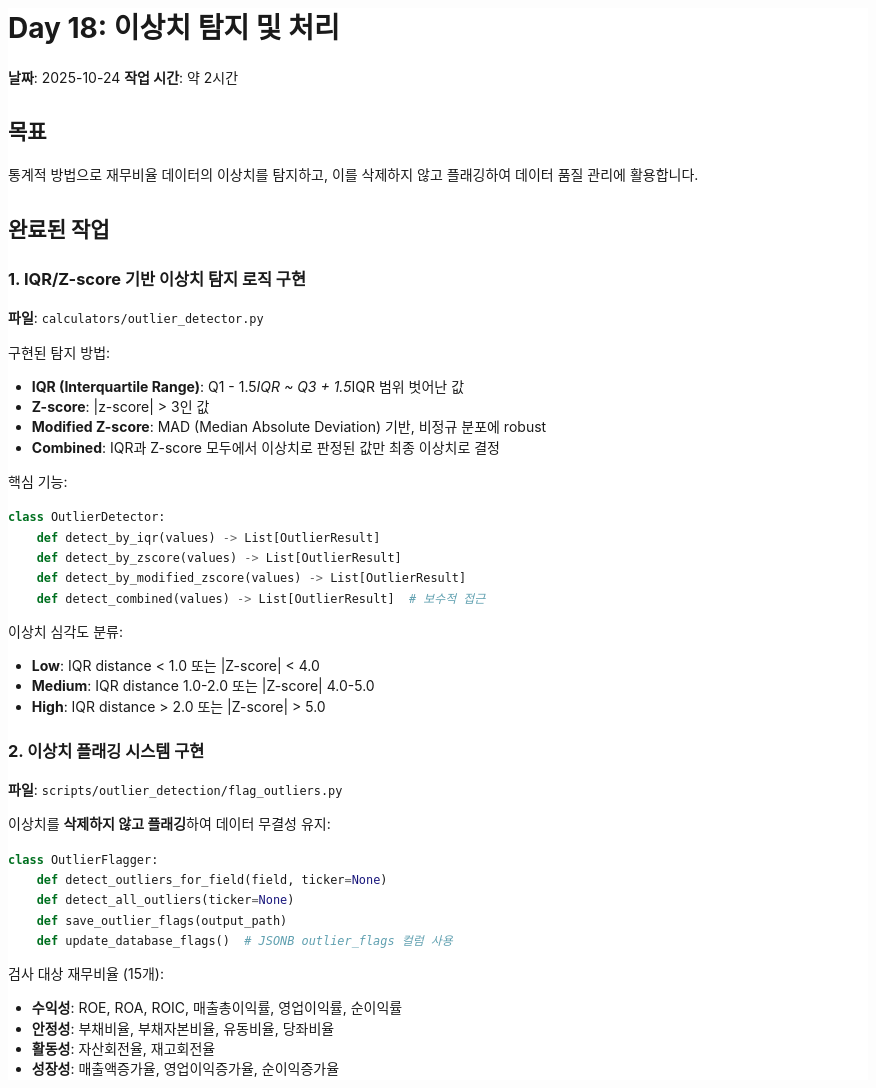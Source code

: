 # Day 18: 이상치 탐지 및 처리

**날짜**: 2025-10-24
**작업 시간**: 약 2시간

## 목표

통계적 방법으로 재무비율 데이터의 이상치를 탐지하고, 이를 삭제하지 않고 플래깅하여 데이터 품질 관리에 활용합니다.

## 완료된 작업

### 1. IQR/Z-score 기반 이상치 탐지 로직 구현

**파일**: `calculators/outlier_detector.py`

구현된 탐지 방법:
- **IQR (Interquartile Range)**: Q1 - 1.5*IQR ~ Q3 + 1.5*IQR 범위 벗어난 값
- **Z-score**: |z-score| > 3인 값
- **Modified Z-score**: MAD (Median Absolute Deviation) 기반, 비정규 분포에 robust
- **Combined**: IQR과 Z-score 모두에서 이상치로 판정된 값만 최종 이상치로 결정

핵심 기능:
```python
class OutlierDetector:
    def detect_by_iqr(values) -> List[OutlierResult]
    def detect_by_zscore(values) -> List[OutlierResult]
    def detect_by_modified_zscore(values) -> List[OutlierResult]
    def detect_combined(values) -> List[OutlierResult]  # 보수적 접근
```

이상치 심각도 분류:
- **Low**: IQR distance < 1.0 또는 |Z-score| < 4.0
- **Medium**: IQR distance 1.0-2.0 또는 |Z-score| 4.0-5.0
- **High**: IQR distance > 2.0 또는 |Z-score| > 5.0

### 2. 이상치 플래깅 시스템 구현

**파일**: `scripts/outlier_detection/flag_outliers.py`

이상치를 **삭제하지 않고 플래깅**하여 데이터 무결성 유지:

```python
class OutlierFlagger:
    def detect_outliers_for_field(field, ticker=None)
    def detect_all_outliers(ticker=None)
    def save_outlier_flags(output_path)
    def update_database_flags()  # JSONB outlier_flags 컬럼 사용
```

검사 대상 재무비율 (15개):
- **수익성**: ROE, ROA, ROIC, 매출총이익률, 영업이익률, 순이익률
- **안정성**: 부채비율, 부채자본비율, 유동비율, 당좌비율
- **활동성**: 자산회전율, 재고회전율
- **성장성**: 매출액증가율, 영업이익증가율, 순이익증가율
